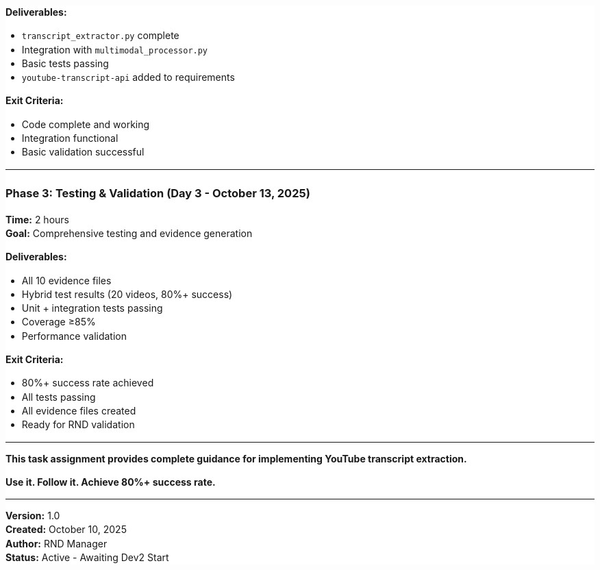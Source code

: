 **Deliverables:**
- `transcript_extractor.py` complete
- Integration with `multimodal_processor.py`
- Basic tests passing
- `youtube-transcript-api` added to requirements

**Exit Criteria:**
- Code complete and working
- Integration functional
- Basic validation successful

---

### **Phase 3: Testing & Validation (Day 3 - October 13, 2025)**
**Time:** 2 hours  
**Goal:** Comprehensive testing and evidence generation

**Deliverables:**
- All 10 evidence files
- Hybrid test results (20 videos, 80%+ success)
- Unit + integration tests passing
- Coverage ≥85%
- Performance validation

**Exit Criteria:**
- 80%+ success rate achieved
- All tests passing
- All evidence files created
- Ready for RND validation

---

**This task assignment provides complete guidance for implementing YouTube transcript extraction.**

**Use it. Follow it. Achieve 80%+ success rate.**

---

**Version:** 1.0  
**Created:** October 10, 2025  
**Author:** RND Manager  
**Status:** Active - Awaiting Dev2 Start

